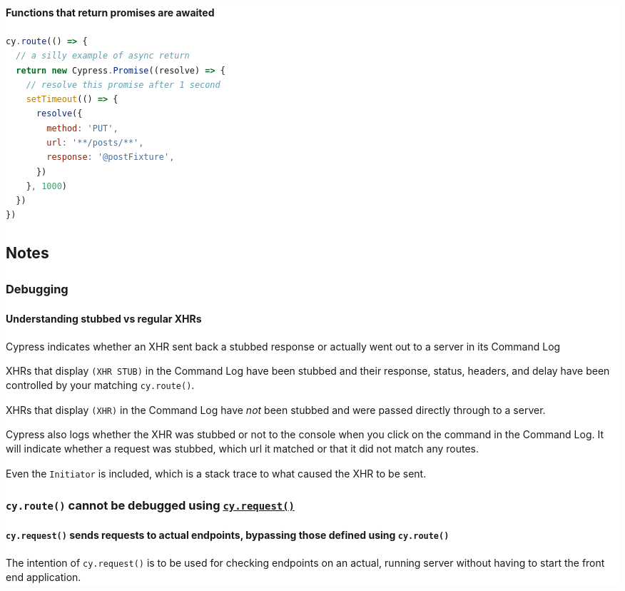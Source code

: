 #### Functions that return promises are awaited

```javascript
cy.route(() => {
  // a silly example of async return
  return new Cypress.Promise((resolve) => {
    // resolve this promise after 1 second
    setTimeout(() => {
      resolve({
        method: 'PUT',
        url: '**/posts/**',
        response: '@postFixture',
      })
    }, 1000)
  })
})
```

## Notes

### Debugging

#### Understanding stubbed vs regular XHRs

Cypress indicates whether an XHR sent back a stubbed response or actually went
out to a server in its Command Log

XHRs that display `(XHR STUB)` in the Command Log have been stubbed and their
response, status, headers, and delay have been controlled by your matching
`cy.route()`.

XHRs that display `(XHR)` in the Command Log have _not_ been stubbed and were
passed directly through to a server.

<DocsImage src="/img/api/route/xhr-stub-versus-not-stubbed-routes-in-command-log.png" alt="XHR Command Log when not stubbed" />

Cypress also logs whether the XHR was stubbed or not to the console when you
click on the command in the Command Log. It will indicate whether a request was
stubbed, which url it matched or that it did not match any routes.

<DocsImage src="/img/api/route/console-log-shows-if-route-was-stubbed-also.png" alt="XHR Command Log stubbed" />

Even the `Initiator` is included, which is a stack trace to what caused the XHR
to be sent.

### `cy.route()` cannot be debugged using [`cy.request()`](/api/commands/request)

#### `cy.request()` sends requests to actual endpoints, bypassing those defined using `cy.route()`

The intention of `cy.request()` is to be used for checking endpoints on an
actual, running server without having to start the front end application.
